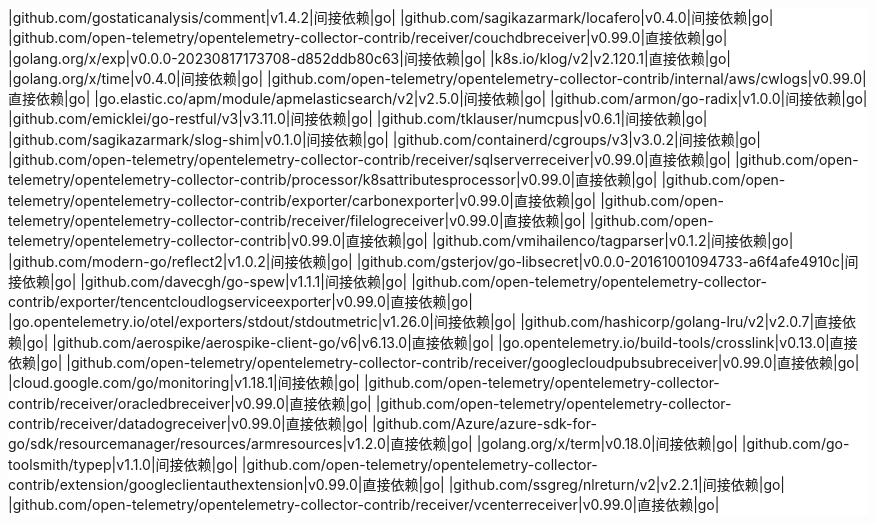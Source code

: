 |github.com/gostaticanalysis/comment|v1.4.2|间接依赖|go|
|github.com/sagikazarmark/locafero|v0.4.0|间接依赖|go|
|github.com/open-telemetry/opentelemetry-collector-contrib/receiver/couchdbreceiver|v0.99.0|直接依赖|go|
|golang.org/x/exp|v0.0.0-20230817173708-d852ddb80c63|间接依赖|go|
|k8s.io/klog/v2|v2.120.1|直接依赖|go|
|golang.org/x/time|v0.4.0|间接依赖|go|
|github.com/open-telemetry/opentelemetry-collector-contrib/internal/aws/cwlogs|v0.99.0|直接依赖|go|
|go.elastic.co/apm/module/apmelasticsearch/v2|v2.5.0|间接依赖|go|
|github.com/armon/go-radix|v1.0.0|间接依赖|go|
|github.com/emicklei/go-restful/v3|v3.11.0|间接依赖|go|
|github.com/tklauser/numcpus|v0.6.1|间接依赖|go|
|github.com/sagikazarmark/slog-shim|v0.1.0|间接依赖|go|
|github.com/containerd/cgroups/v3|v3.0.2|间接依赖|go|
|github.com/open-telemetry/opentelemetry-collector-contrib/receiver/sqlserverreceiver|v0.99.0|直接依赖|go|
|github.com/open-telemetry/opentelemetry-collector-contrib/processor/k8sattributesprocessor|v0.99.0|直接依赖|go|
|github.com/open-telemetry/opentelemetry-collector-contrib/exporter/carbonexporter|v0.99.0|直接依赖|go|
|github.com/open-telemetry/opentelemetry-collector-contrib/receiver/filelogreceiver|v0.99.0|直接依赖|go|
|github.com/open-telemetry/opentelemetry-collector-contrib|v0.99.0|直接依赖|go|
|github.com/vmihailenco/tagparser|v0.1.2|间接依赖|go|
|github.com/modern-go/reflect2|v1.0.2|间接依赖|go|
|github.com/gsterjov/go-libsecret|v0.0.0-20161001094733-a6f4afe4910c|间接依赖|go|
|github.com/davecgh/go-spew|v1.1.1|间接依赖|go|
|github.com/open-telemetry/opentelemetry-collector-contrib/exporter/tencentcloudlogserviceexporter|v0.99.0|直接依赖|go|
|go.opentelemetry.io/otel/exporters/stdout/stdoutmetric|v1.26.0|间接依赖|go|
|github.com/hashicorp/golang-lru/v2|v2.0.7|直接依赖|go|
|github.com/aerospike/aerospike-client-go/v6|v6.13.0|直接依赖|go|
|go.opentelemetry.io/build-tools/crosslink|v0.13.0|直接依赖|go|
|github.com/open-telemetry/opentelemetry-collector-contrib/receiver/googlecloudpubsubreceiver|v0.99.0|直接依赖|go|
|cloud.google.com/go/monitoring|v1.18.1|间接依赖|go|
|github.com/open-telemetry/opentelemetry-collector-contrib/receiver/oracledbreceiver|v0.99.0|直接依赖|go|
|github.com/open-telemetry/opentelemetry-collector-contrib/receiver/datadogreceiver|v0.99.0|直接依赖|go|
|github.com/Azure/azure-sdk-for-go/sdk/resourcemanager/resources/armresources|v1.2.0|直接依赖|go|
|golang.org/x/term|v0.18.0|间接依赖|go|
|github.com/go-toolsmith/typep|v1.1.0|间接依赖|go|
|github.com/open-telemetry/opentelemetry-collector-contrib/extension/googleclientauthextension|v0.99.0|直接依赖|go|
|github.com/ssgreg/nlreturn/v2|v2.2.1|间接依赖|go|
|github.com/open-telemetry/opentelemetry-collector-contrib/receiver/vcenterreceiver|v0.99.0|直接依赖|go|